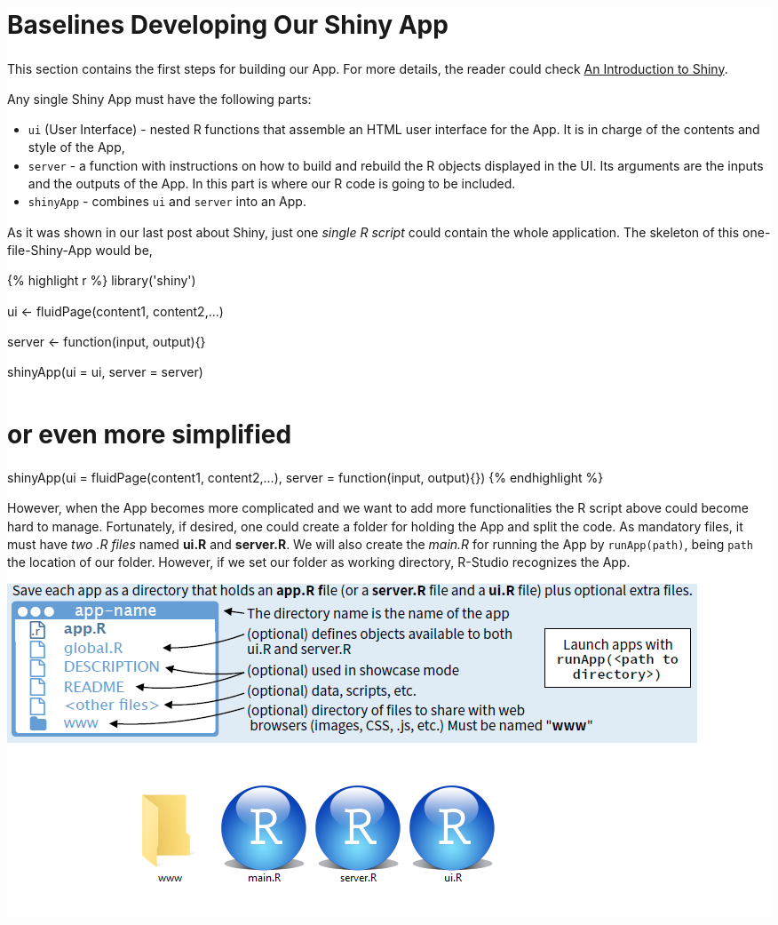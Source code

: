 # Baselines Developing Our Shiny App

This section contains the first steps for building our App. For more details, the reader could check [An Introduction to Shiny](https://codingclubuc3m.github.io/2018-06-19-introduction-Shiny.html).

Any single Shiny App must have the following parts:

 + `ui` (User Interface) - nested R functions that assemble an HTML user interface for the App. It is in charge of the contents and style of the App, 
 + `server` - a function with instructions on how to build and rebuild the R objects displayed in the UI. Its arguments are the inputs and the outputs of the App. In this part is where our R code is going to be included.
 + `shinyApp` - combines `ui` and `server` into an App.

As it was shown in our last post about Shiny, just one *single R script* could contain the whole application. The skeleton of this one-file-Shiny-App would be,


{% highlight r %}
library('shiny')

ui <- fluidPage(content1, content2,...)

server <- function(input, output){}

shinyApp(ui = ui, server = server)

# or even more simplified

shinyApp(ui = fluidPage(content1, content2,...), server = function(input, output){})
{% endhighlight %}

However, when the App becomes more complicated and we want to add more functionalities the R script above could become hard to manage. Fortunately, if desired, one could create a folder for holding the App and split the code. As mandatory files, it must have *two .R files* named **ui.R** and **server.R**. We will also create the *main.R* for running the App by `runApp(path)`, being `path` the location of our folder. However, if we set our folder as working directory, R-Studio recognizes the App.

![Our folder and Shiny [Cheat Sheet](https://www.rstudio.com/resources/cheatsheets/)](/figure/source/2018-10-16-Shiny-R-function/folder-App.png)

